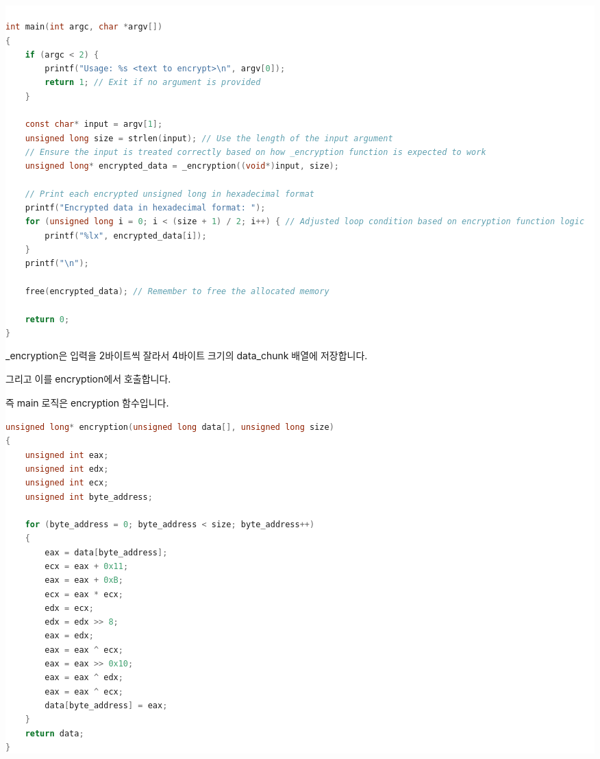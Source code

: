 ```c

int main(int argc, char *argv[])
{
    if (argc < 2) {
        printf("Usage: %s <text to encrypt>\n", argv[0]);
        return 1; // Exit if no argument is provided
    }

    const char* input = argv[1];
    unsigned long size = strlen(input); // Use the length of the input argument
    // Ensure the input is treated correctly based on how _encryption function is expected to work
    unsigned long* encrypted_data = _encryption((void*)input, size);

    // Print each encrypted unsigned long in hexadecimal format
    printf("Encrypted data in hexadecimal format: ");
    for (unsigned long i = 0; i < (size + 1) / 2; i++) { // Adjusted loop condition based on encryption function logic
        printf("%lx", encrypted_data[i]);
    }
    printf("\n");

    free(encrypted_data); // Remember to free the allocated memory

    return 0;
}

```

_encryption은 입력을 2바이트씩 잘라서 4바이트 크기의 data_chunk 배열에 저장합니다.

그리고 이를 encryption에서 호출합니다.

즉 main 로직은 encryption 함수입니다.

```c
unsigned long* encryption(unsigned long data[], unsigned long size)
{
    unsigned int eax;
    unsigned int edx;
    unsigned int ecx;
    unsigned int byte_address;

    for (byte_address = 0; byte_address < size; byte_address++)
    {
        eax = data[byte_address];
        ecx = eax + 0x11;
        eax = eax + 0xB;
        ecx = eax * ecx;
        edx = ecx;
        edx = edx >> 8;
        eax = edx;
        eax = eax ^ ecx;
        eax = eax >> 0x10;
        eax = eax ^ edx;
        eax = eax ^ ecx;
        data[byte_address] = eax;
    }
    return data;
}

```
